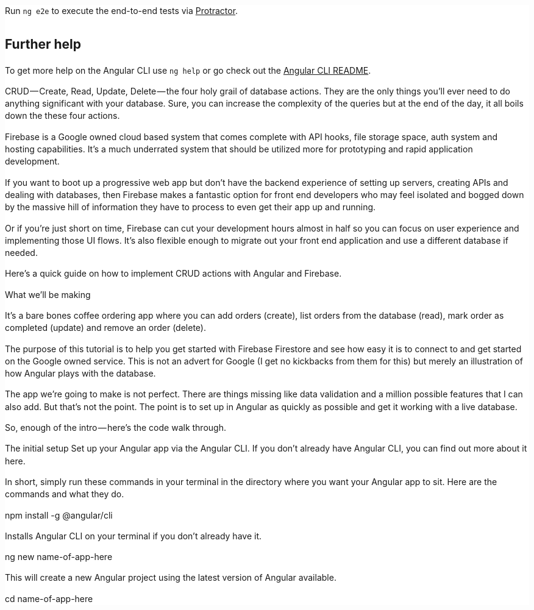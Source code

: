 Run `ng e2e` to execute the end-to-end tests via [Protractor](http://www.protractortest.org/).

## Further help

To get more help on the Angular CLI use `ng help` or go check out the [Angular CLI README](https://github.com/angular/angular-cli/blob/master/README.md).

CRUD — Create, Read, Update, Delete — the four holy grail of database actions. They are the only things you’ll ever need to do anything significant with your database. Sure, you can increase the complexity of the queries but at the end of the day, it all boils down the these four actions.

Firebase is a Google owned cloud based system that comes complete with API hooks, file storage space, auth system and hosting capabilities. It’s a much underrated system that should be utilized more for prototyping and rapid application development.

If you want to boot up a progressive web app but don’t have the backend experience of setting up servers, creating APIs and dealing with databases, then Firebase makes a fantastic option for front end developers who may feel isolated and bogged down by the massive hill of information they have to process to even get their app up and running.

Or if you’re just short on time, Firebase can cut your development hours almost in half so you can focus on user experience and implementing those UI flows. It’s also flexible enough to migrate out your front end application and use a different database if needed.

Here’s a quick guide on how to implement CRUD actions with Angular and Firebase.

What we’ll be making

It’s a bare bones coffee ordering app where you can add orders (create), list orders from the database (read), mark order as completed (update) and remove an order (delete).

The purpose of this tutorial is to help you get started with Firebase Firestore and see how easy it is to connect to and get started on the Google owned service. This is not an advert for Google (I get no kickbacks from them for this) but merely an illustration of how Angular plays with the database.

The app we’re going to make is not perfect. There are things missing like data validation and a million possible features that I can also add. But that’s not the point. The point is to set up in Angular as quickly as possible and get it working with a live database.

So, enough of the intro — here’s the code walk through.

The initial setup
Set up your Angular app via the Angular CLI. If you don’t already have Angular CLI, you can find out more about it here.

In short, simply run these commands in your terminal in the directory where you want your Angular app to sit. Here are the commands and what they do.

npm install -g @angular/cli

Installs Angular CLI on your terminal if you don’t already have it.

ng new name-of-app-here

This will create a new Angular project using the latest version of Angular available.

cd name-of-app-here
